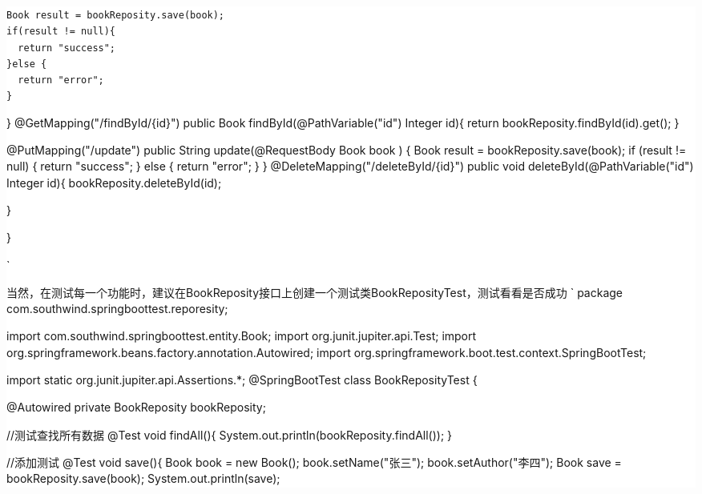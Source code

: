     Book result = bookReposity.save(book);
    if(result != null){
      return "success";
    }else {
      return "error";
    }

  }
  @GetMapping("/findById/{id}")
  public Book findById(@PathVariable("id") Integer id){
    return bookReposity.findById(id).get();
  }

  @PutMapping("/update")
  public String update(@RequestBody Book book ) {
    Book result = bookReposity.save(book);
    if (result != null) {
      return "success";
    } else {
      return "error";
    }
  }
  @DeleteMapping("/deleteById/{id}")
  public void deleteById(@PathVariable("id") Integer id){
    bookReposity.deleteById(id);

  }

}

`

当然，在测试每一个功能时，建议在BookReposity接口上创建一个测试类BookReposityTest，测试看看是否成功
`
package com.southwind.springboottest.reporesity;

import com.southwind.springboottest.entity.Book;
import org.junit.jupiter.api.Test;
import org.springframework.beans.factory.annotation.Autowired;
import org.springframework.boot.test.context.SpringBootTest;

import static org.junit.jupiter.api.Assertions.*;
@SpringBootTest
class BookReposityTest {

  @Autowired
  private BookReposity bookReposity;

  //测试查找所有数据
  @Test
  void findAll(){
    System.out.println(bookReposity.findAll());
  }

  //添加测试
  @Test
  void save(){
    Book book = new Book();
    book.setName("张三");
    book.setAuthor("李四");
    Book save = bookReposity.save(book);
    System.out.println(save);
